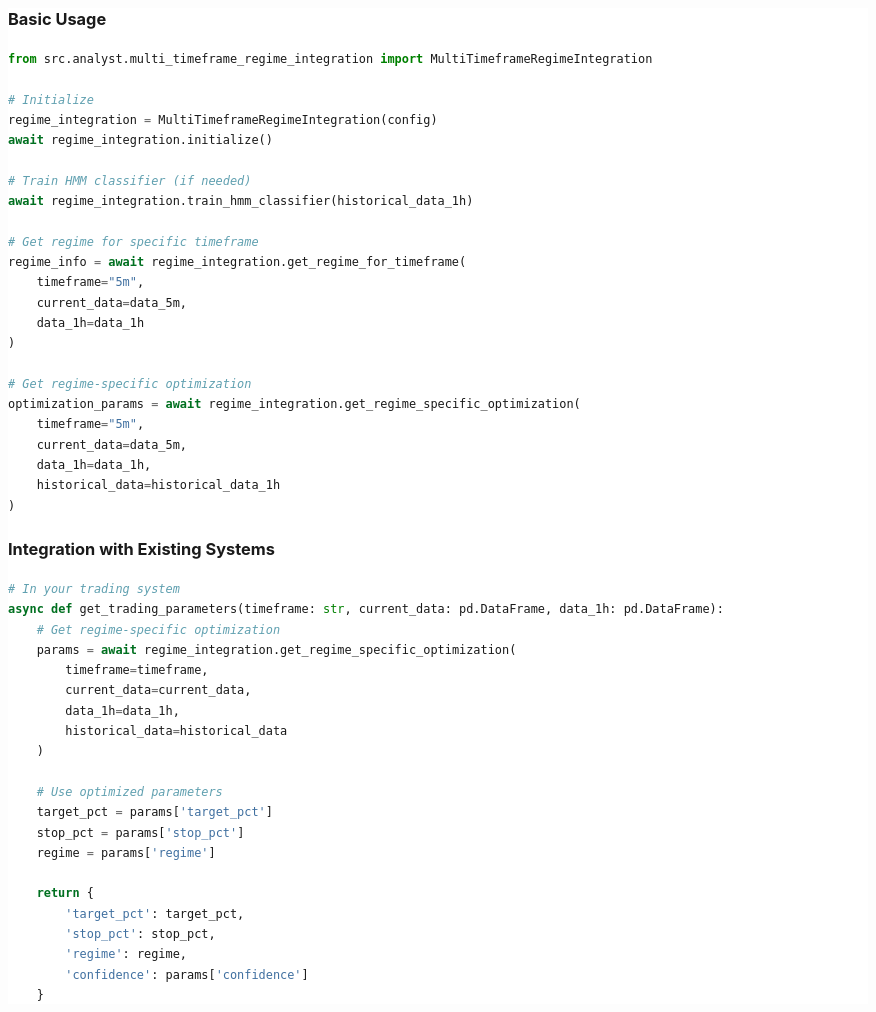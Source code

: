 ### Basic Usage

```python
from src.analyst.multi_timeframe_regime_integration import MultiTimeframeRegimeIntegration

# Initialize
regime_integration = MultiTimeframeRegimeIntegration(config)
await regime_integration.initialize()

# Train HMM classifier (if needed)
await regime_integration.train_hmm_classifier(historical_data_1h)

# Get regime for specific timeframe
regime_info = await regime_integration.get_regime_for_timeframe(
    timeframe="5m",
    current_data=data_5m,
    data_1h=data_1h
)

# Get regime-specific optimization
optimization_params = await regime_integration.get_regime_specific_optimization(
    timeframe="5m",
    current_data=data_5m,
    data_1h=data_1h,
    historical_data=historical_data_1h
)
```

### Integration with Existing Systems

```python
# In your trading system
async def get_trading_parameters(timeframe: str, current_data: pd.DataFrame, data_1h: pd.DataFrame):
    # Get regime-specific optimization
    params = await regime_integration.get_regime_specific_optimization(
        timeframe=timeframe,
        current_data=current_data,
        data_1h=data_1h,
        historical_data=historical_data
    )
    
    # Use optimized parameters
    target_pct = params['target_pct']
    stop_pct = params['stop_pct']
    regime = params['regime']
    
    return {
        'target_pct': target_pct,
        'stop_pct': stop_pct,
        'regime': regime,
        'confidence': params['confidence']
    }
```
